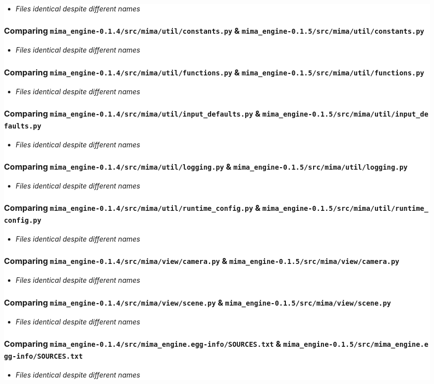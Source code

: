  * *Files identical despite different names*

### Comparing `mima_engine-0.1.4/src/mima/util/constants.py` & `mima_engine-0.1.5/src/mima/util/constants.py`

 * *Files identical despite different names*

### Comparing `mima_engine-0.1.4/src/mima/util/functions.py` & `mima_engine-0.1.5/src/mima/util/functions.py`

 * *Files identical despite different names*

### Comparing `mima_engine-0.1.4/src/mima/util/input_defaults.py` & `mima_engine-0.1.5/src/mima/util/input_defaults.py`

 * *Files identical despite different names*

### Comparing `mima_engine-0.1.4/src/mima/util/logging.py` & `mima_engine-0.1.5/src/mima/util/logging.py`

 * *Files identical despite different names*

### Comparing `mima_engine-0.1.4/src/mima/util/runtime_config.py` & `mima_engine-0.1.5/src/mima/util/runtime_config.py`

 * *Files identical despite different names*

### Comparing `mima_engine-0.1.4/src/mima/view/camera.py` & `mima_engine-0.1.5/src/mima/view/camera.py`

 * *Files identical despite different names*

### Comparing `mima_engine-0.1.4/src/mima/view/scene.py` & `mima_engine-0.1.5/src/mima/view/scene.py`

 * *Files identical despite different names*

### Comparing `mima_engine-0.1.4/src/mima_engine.egg-info/SOURCES.txt` & `mima_engine-0.1.5/src/mima_engine.egg-info/SOURCES.txt`

 * *Files identical despite different names*

